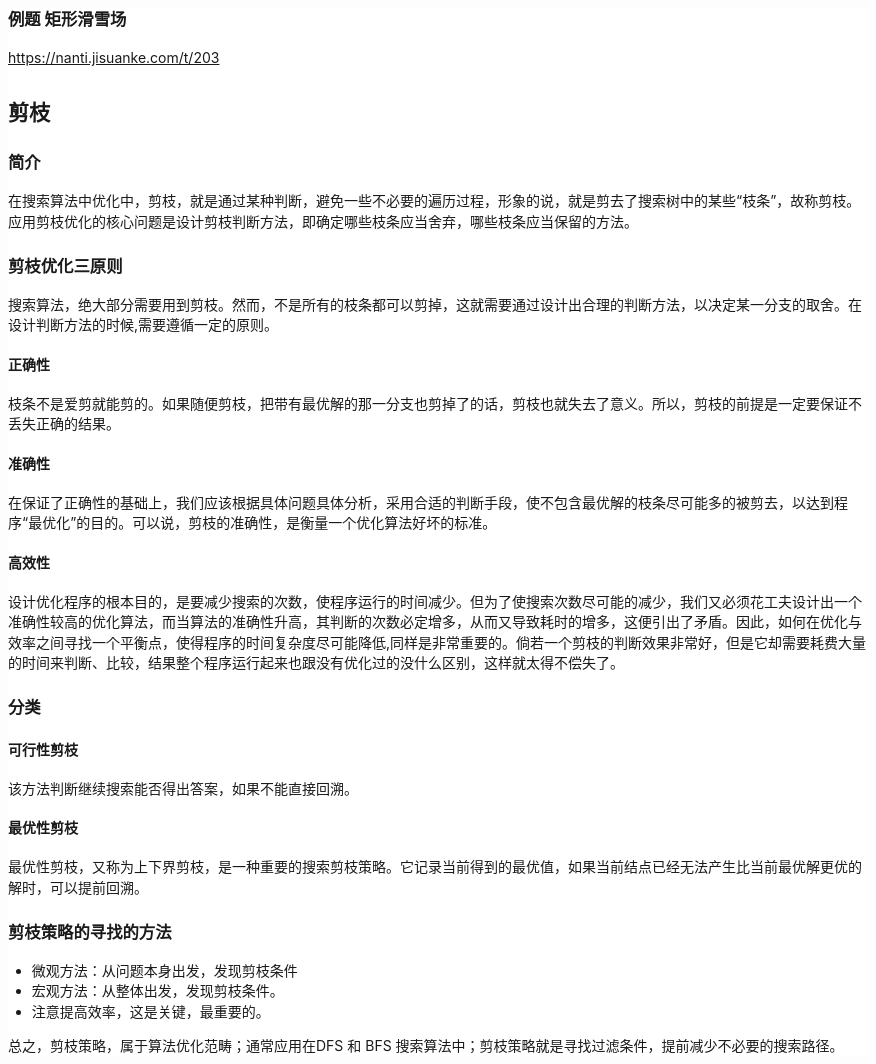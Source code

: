 

### 例题 矩形滑雪场

https://nanti.jisuanke.com/t/203





## 剪枝

### 简介

在搜索算法中优化中，剪枝，就是通过某种判断，避免一些不必要的遍历过程，形象的说，就是剪去了搜索树中的某些“枝条”，故称剪枝。应用剪枝优化的核心问题是设计剪枝判断方法，即确定哪些枝条应当舍弃，哪些枝条应当保留的方法。



### 剪枝优化三原则

搜索算法，绝大部分需要用到剪枝。然而，不是所有的枝条都可以剪掉，这就需要通过设计出合理的判断方法，以决定某一分支的取舍。在设计判断方法的时候,需要遵循一定的原则。

#### 正确性

枝条不是爱剪就能剪的。如果随便剪枝，把带有最优解的那一分支也剪掉了的话，剪枝也就失去了意义。所以，剪枝的前提是一定要保证不丢失正确的结果。

#### 准确性

在保证了正确性的基础上，我们应该根据具体问题具体分析，采用合适的判断手段，使不包含最优解的枝条尽可能多的被剪去，以达到程序“最优化”的目的。可以说，剪枝的准确性，是衡量一个优化算法好坏的标准。

#### 高效性

设计优化程序的根本目的，是要减少搜索的次数，使程序运行的时间减少。但为了使搜索次数尽可能的减少，我们又必须花工夫设计出一个准确性较高的优化算法，而当算法的准确性升高，其判断的次数必定增多，从而又导致耗时的增多，这便引出了矛盾。因此，如何在优化与效率之间寻找一个平衡点，使得程序的时间复杂度尽可能降低,同样是非常重要的。倘若一个剪枝的判断效果非常好，但是它却需要耗费大量的时间来判断、比较，结果整个程序运行起来也跟没有优化过的没什么区别，这样就太得不偿失了。



### 分类

#### 可行性剪枝 

该方法判断继续搜索能否得出答案，如果不能直接回溯。

#### 最优性剪枝

最优性剪枝，又称为上下界剪枝，是一种重要的搜索剪枝策略。它记录当前得到的最优值，如果当前结点已经无法产生比当前最优解更优的解时，可以提前回溯。



### 剪枝策略的寻找的方法

- 微观方法：从问题本身出发，发现剪枝条件
- 宏观方法：从整体出发，发现剪枝条件。
- 注意提高效率，这是关键，最重要的。

总之，剪枝策略，属于算法优化范畴；通常应用在DFS 和 BFS 搜索算法中；剪枝策略就是寻找过滤条件，提前减少不必要的搜索路径。
